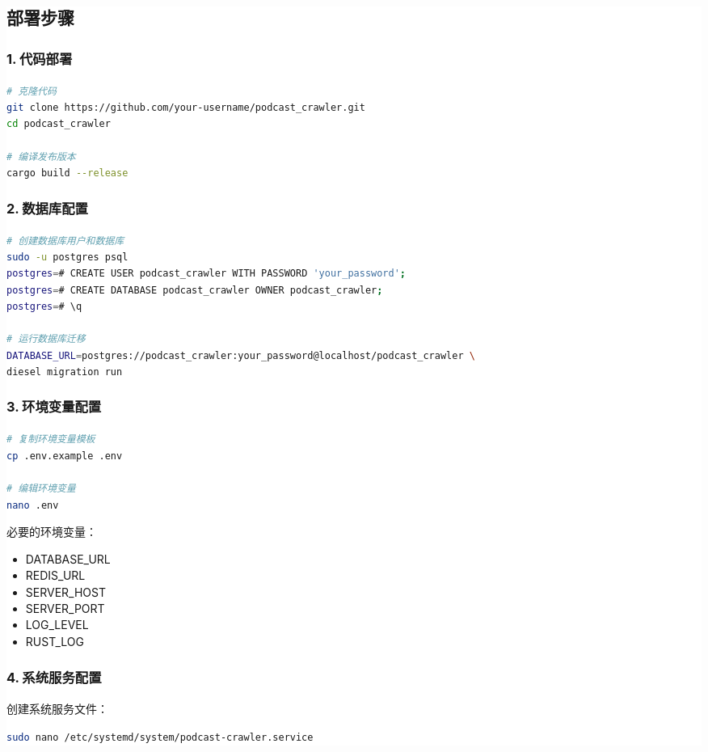 ## 部署步骤

### 1. 代码部署

```bash
# 克隆代码
git clone https://github.com/your-username/podcast_crawler.git
cd podcast_crawler

# 编译发布版本
cargo build --release
```

### 2. 数据库配置

```bash
# 创建数据库用户和数据库
sudo -u postgres psql
postgres=# CREATE USER podcast_crawler WITH PASSWORD 'your_password';
postgres=# CREATE DATABASE podcast_crawler OWNER podcast_crawler;
postgres=# \q

# 运行数据库迁移
DATABASE_URL=postgres://podcast_crawler:your_password@localhost/podcast_crawler \
diesel migration run
```

### 3. 环境变量配置

```bash
# 复制环境变量模板
cp .env.example .env

# 编辑环境变量
nano .env
```

必要的环境变量：

- DATABASE_URL
- REDIS_URL
- SERVER_HOST
- SERVER_PORT
- LOG_LEVEL
- RUST_LOG

### 4. 系统服务配置

创建系统服务文件：

```bash
sudo nano /etc/systemd/system/podcast-crawler.service
```
